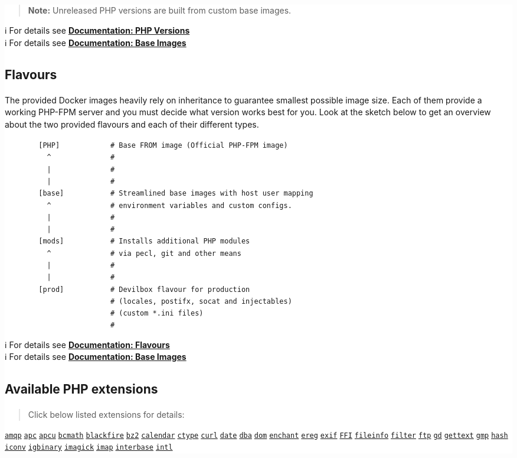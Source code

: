 > **Note:** Unreleased PHP versions are built from custom base images.

:information_source: For details see **[Documentation: PHP Versions](doc/php-versions.md)**<br/>
:information_source: For details see **[Documentation: Base Images](doc/base-images.md)**

<h2>Flavours</h2>

The provided Docker images heavily rely on inheritance to guarantee smallest possible image size. Each of them provide a working PHP-FPM server and you must decide what version works best for you. Look at the sketch below to get an overview about the two provided flavours and each of their different types.

```shell
        [PHP]            # Base FROM image (Official PHP-FPM image)
          ^              #
          |              #
          |              #
        [base]           # Streamlined base images with host user mapping
          ^              # environment variables and custom configs.
          |              #
          |              #
        [mods]           # Installs additional PHP modules
          ^              # via pecl, git and other means
          |              #
          |              #
        [prod]           # Devilbox flavour for production
                         # (locales, postifx, socat and injectables)
                         # (custom *.ini files)
                         #
```

:information_source: For details see **[Documentation: Flavours](doc/flavours.md)**<br/>
:information_source: For details see **[Documentation: Base Images](doc/base-images.md)**

<h2>Available PHP extensions</h2>

> Click below listed extensions for details:


[`amqp`](php_modules/amqp/)
[`apc`](php_modules/apc/)
[`apcu`](php_modules/apcu/)
[`bcmath`](php_modules/bcmath/)
[`blackfire`](php_modules/blackfire/)
[`bz2`](php_modules/bz2/)
[`calendar`](php_modules/calendar/)
[`ctype`](php_modules/ctype/)
[`curl`](php_modules/curl/)
[`date`](php_modules/date/)
[`dba`](php_modules/dba/)
[`dom`](php_modules/dom/)
[`enchant`](php_modules/enchant/)
[`ereg`](php_modules/ereg/)
[`exif`](php_modules/exif/)
[`FFI`](php_modules/ffi/)
[`fileinfo`](php_modules/fileinfo/)
[`filter`](php_modules/filter/)
[`ftp`](php_modules/ftp/)
[`gd`](php_modules/gd/)
[`gettext`](php_modules/gettext/)
[`gmp`](php_modules/gmp/)
[`hash`](php_modules/hash/)
[`iconv`](php_modules/iconv/)
[`igbinary`](php_modules/igbinary/)
[`imagick`](php_modules/imagick/)
[`imap`](php_modules/imap/)
[`interbase`](php_modules/interbase/)
[`intl`](php_modules/intl/)

[lnk_env_debug]: doc/docker-env-variables.md#-debug_entrypoint
[lnk_env_uid]: doc/docker-env-variables.md#-new_uid
[lnk_env_gid]: doc/docker-env-variables.md#-new_gid
[lnk_env_timezone]: doc/docker-env-variables.md#-timezone
[lnk_env_logs]: doc/docker-env-variables.md#-docker_logs
[lnk_env_enable_mods]: doc/docker-env-variables.md#-enable_modules
[lnk_env_disable_mods]: doc/docker-env-variables.md#-disable_modules
[lnk_env_enable_mail]: doc/docker-env-variables.md#-enable_mail
[lnk_env_forward]: doc/docker-env-variables.md#-forward_ports_to_localhost
[lnk_env_backup_user]: doc/docker-env-variables.md#-mysql_backup_user
[lnk_env_backup_pass]: doc/docker-env-variables.md#-mysql_backup_pass
[lnk_env_backup_host]: doc/docker-env-variables.md#-mysql_backup_host
[lnk_vol_php_custom]: doc/docker-volumes.md#-etcphp-customd
[lnk_vol_php_fpm_custom]: doc/docker-volumes.md#-etcphp-fpm-customd
[lnk_vol_startup1]: doc/docker-volumes.md#-startup1d
[lnk_vol_startup2]: doc/docker-volumes.md#-startup2d
[lnk_vol_log_php]: doc/docker-volumes.md#-varlogphp
[lnk_vol_backups]: doc/docker-volumes.md#-sharedbackups